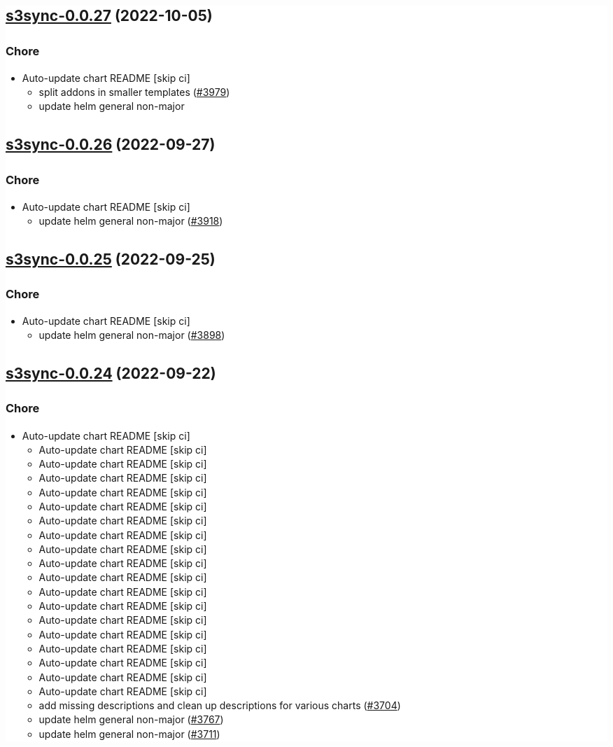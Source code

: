 


## [s3sync-0.0.27](https://github.com/truecharts/charts/compare/s3sync-0.0.26...s3sync-0.0.27) (2022-10-05)

### Chore

- Auto-update chart README [skip ci]
  - split addons in smaller templates ([#3979](https://github.com/truecharts/charts/issues/3979))
  - update helm general non-major




## [s3sync-0.0.26](https://github.com/truecharts/charts/compare/s3sync-0.0.25...s3sync-0.0.26) (2022-09-27)

### Chore

- Auto-update chart README [skip ci]
  - update helm general non-major ([#3918](https://github.com/truecharts/charts/issues/3918))




## [s3sync-0.0.25](https://github.com/truecharts/charts/compare/s3sync-0.0.24...s3sync-0.0.25) (2022-09-25)

### Chore

- Auto-update chart README [skip ci]
  - update helm general non-major ([#3898](https://github.com/truecharts/charts/issues/3898))




## [s3sync-0.0.24](https://github.com/truecharts/charts/compare/s3sync-0.0.22...s3sync-0.0.24) (2022-09-22)

### Chore

- Auto-update chart README [skip ci]
  - Auto-update chart README [skip ci]
  - Auto-update chart README [skip ci]
  - Auto-update chart README [skip ci]
  - Auto-update chart README [skip ci]
  - Auto-update chart README [skip ci]
  - Auto-update chart README [skip ci]
  - Auto-update chart README [skip ci]
  - Auto-update chart README [skip ci]
  - Auto-update chart README [skip ci]
  - Auto-update chart README [skip ci]
  - Auto-update chart README [skip ci]
  - Auto-update chart README [skip ci]
  - Auto-update chart README [skip ci]
  - Auto-update chart README [skip ci]
  - Auto-update chart README [skip ci]
  - Auto-update chart README [skip ci]
  - Auto-update chart README [skip ci]
  - Auto-update chart README [skip ci]
  - add missing descriptions and clean up descriptions for various charts ([#3704](https://github.com/truecharts/charts/issues/3704))
  - update helm general non-major ([#3767](https://github.com/truecharts/charts/issues/3767))
  - update helm general non-major ([#3711](https://github.com/truecharts/charts/issues/3711))
